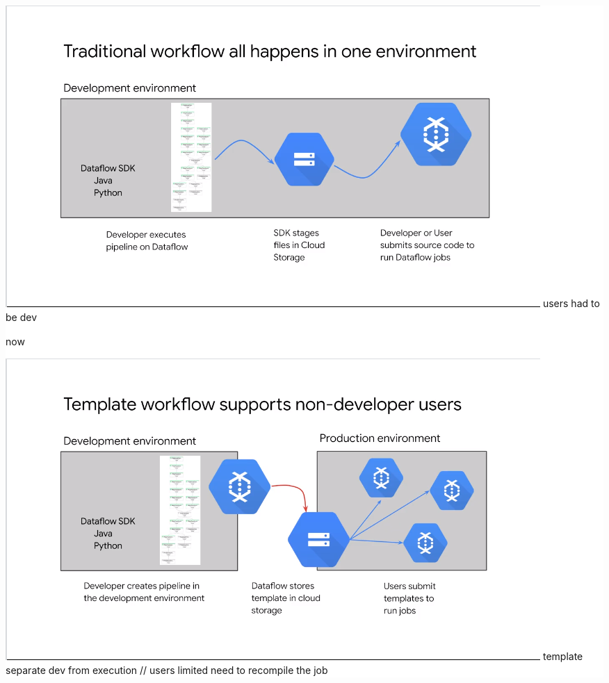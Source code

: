 ![](2020-11-17-16-30-56.png)
users had to be dev

now

![](2020-11-17-16-31-21.png)
template separate dev from execution // users
limited need to recompile the job
